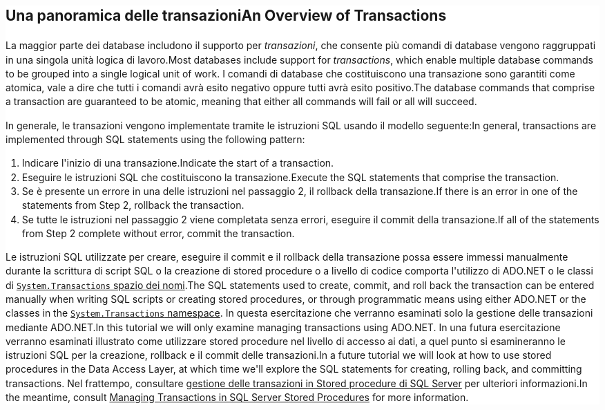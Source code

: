 
## <a name="an-overview-of-transactions"></a><span data-ttu-id="8b971-135">Una panoramica delle transazioni</span><span class="sxs-lookup"><span data-stu-id="8b971-135">An Overview of Transactions</span></span>

<span data-ttu-id="8b971-136">La maggior parte dei database includono il supporto per *transazioni*, che consente più comandi di database vengono raggruppati in una singola unità logica di lavoro.</span><span class="sxs-lookup"><span data-stu-id="8b971-136">Most databases include support for *transactions*, which enable multiple database commands to be grouped into a single logical unit of work.</span></span> <span data-ttu-id="8b971-137">I comandi di database che costituiscono una transazione sono garantiti come atomica, vale a dire che tutti i comandi avrà esito negativo oppure tutti avrà esito positivo.</span><span class="sxs-lookup"><span data-stu-id="8b971-137">The database commands that comprise a transaction are guaranteed to be atomic, meaning that either all commands will fail or all will succeed.</span></span>

<span data-ttu-id="8b971-138">In generale, le transazioni vengono implementate tramite le istruzioni SQL usando il modello seguente:</span><span class="sxs-lookup"><span data-stu-id="8b971-138">In general, transactions are implemented through SQL statements using the following pattern:</span></span>

1. <span data-ttu-id="8b971-139">Indicare l'inizio di una transazione.</span><span class="sxs-lookup"><span data-stu-id="8b971-139">Indicate the start of a transaction.</span></span>
2. <span data-ttu-id="8b971-140">Eseguire le istruzioni SQL che costituiscono la transazione.</span><span class="sxs-lookup"><span data-stu-id="8b971-140">Execute the SQL statements that comprise the transaction.</span></span>
3. <span data-ttu-id="8b971-141">Se è presente un errore in una delle istruzioni nel passaggio 2, il rollback della transazione.</span><span class="sxs-lookup"><span data-stu-id="8b971-141">If there is an error in one of the statements from Step 2, rollback the transaction.</span></span>
4. <span data-ttu-id="8b971-142">Se tutte le istruzioni nel passaggio 2 viene completata senza errori, eseguire il commit della transazione.</span><span class="sxs-lookup"><span data-stu-id="8b971-142">If all of the statements from Step 2 complete without error, commit the transaction.</span></span>

<span data-ttu-id="8b971-143">Le istruzioni SQL utilizzate per creare, eseguire il commit e il rollback della transazione possa essere immessi manualmente durante la scrittura di script SQL o la creazione di stored procedure o a livello di codice comporta l'utilizzo di ADO.NET o le classi di [ `System.Transactions` spazio dei nomi](https://msdn.microsoft.com/en-us/library/system.transactions.aspx).</span><span class="sxs-lookup"><span data-stu-id="8b971-143">The SQL statements used to create, commit, and roll back the transaction can be entered manually when writing SQL scripts or creating stored procedures, or through programmatic means using either ADO.NET or the classes in the [`System.Transactions` namespace](https://msdn.microsoft.com/en-us/library/system.transactions.aspx).</span></span> <span data-ttu-id="8b971-144">In questa esercitazione che verranno esaminati solo la gestione delle transazioni mediante ADO.NET.</span><span class="sxs-lookup"><span data-stu-id="8b971-144">In this tutorial we will only examine managing transactions using ADO.NET.</span></span> <span data-ttu-id="8b971-145">In una futura esercitazione verranno esaminati illustrato come utilizzare stored procedure nel livello di accesso ai dati, a quel punto si esamineranno le istruzioni SQL per la creazione, rollback e il commit delle transazioni.</span><span class="sxs-lookup"><span data-stu-id="8b971-145">In a future tutorial we will look at how to use stored procedures in the Data Access Layer, at which time we'll explore the SQL statements for creating, rolling back, and committing transactions.</span></span> <span data-ttu-id="8b971-146">Nel frattempo, consultare [gestione delle transazioni in Stored procedure di SQL Server](http://www.4guysfromrolla.com/webtech/080305-1.shtml) per ulteriori informazioni.</span><span class="sxs-lookup"><span data-stu-id="8b971-146">In the meantime, consult [Managing Transactions in SQL Server Stored Procedures](http://www.4guysfromrolla.com/webtech/080305-1.shtml) for more information.</span></span>
